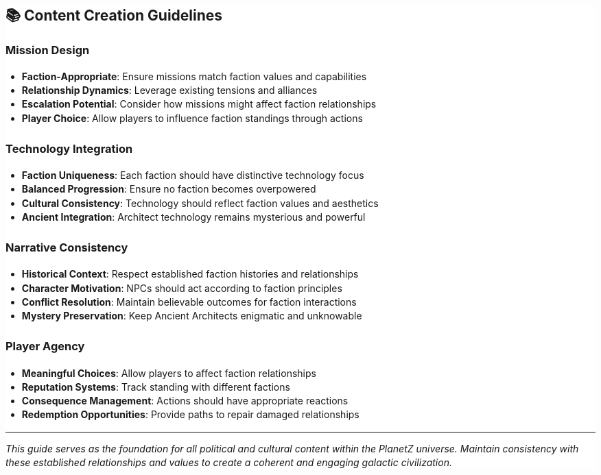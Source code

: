 
## 📚 Content Creation Guidelines

### **Mission Design**
- **Faction-Appropriate**: Ensure missions match faction values and capabilities
- **Relationship Dynamics**: Leverage existing tensions and alliances
- **Escalation Potential**: Consider how missions might affect faction relationships
- **Player Choice**: Allow players to influence faction standings through actions

### **Technology Integration**
- **Faction Uniqueness**: Each faction should have distinctive technology focus
- **Balanced Progression**: Ensure no faction becomes overpowered
- **Cultural Consistency**: Technology should reflect faction values and aesthetics
- **Ancient Integration**: Architect technology remains mysterious and powerful

### **Narrative Consistency**
- **Historical Context**: Respect established faction histories and relationships
- **Character Motivation**: NPCs should act according to faction principles
- **Conflict Resolution**: Maintain believable outcomes for faction interactions
- **Mystery Preservation**: Keep Ancient Architects enigmatic and unknowable

### **Player Agency**
- **Meaningful Choices**: Allow players to affect faction relationships
- **Reputation Systems**: Track standing with different factions
- **Consequence Management**: Actions should have appropriate reactions
- **Redemption Opportunities**: Provide paths to repair damaged relationships

---

*This guide serves as the foundation for all political and cultural content within the PlanetZ universe. Maintain consistency with these established relationships and values to create a coherent and engaging galactic civilization.*
